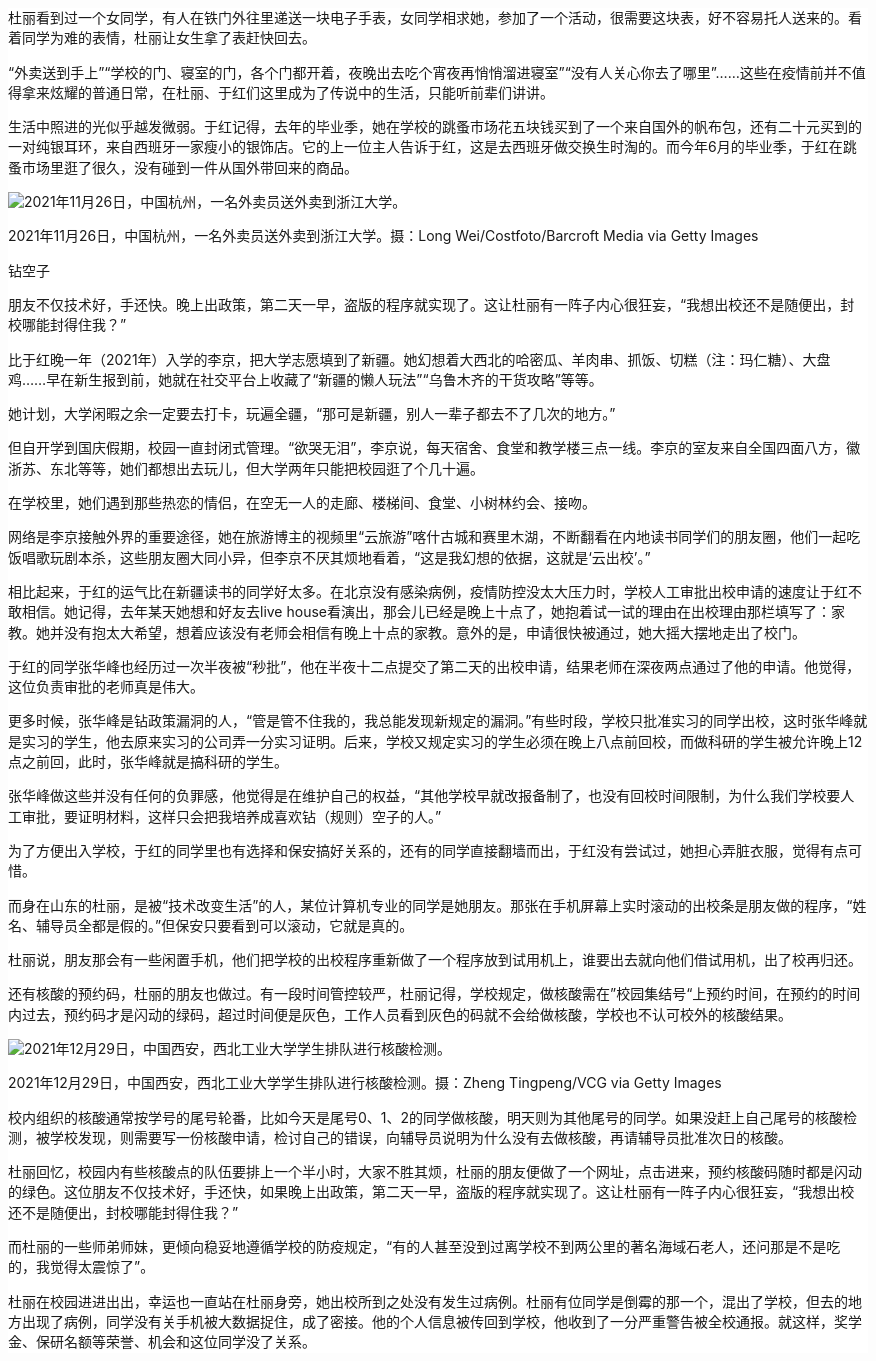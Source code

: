 杜丽看到过一个女同学，有人在铁门外往里递送一块电子手表，女同学相求她，参加了一个活动，很需要这块表，好不容易托人送来的。看着同学为难的表情，杜丽让女生拿了表赶快回去。

“外卖送到手上”“学校的门、寝室的门，各个门都开着，夜晚出去吃个宵夜再悄悄溜进寝室”“没有人关心你去了哪里”……这些在疫情前并不值得拿来炫耀的普通日常，在杜丽、于红们这里成为了传说中的生活，只能听前辈们讲讲。

生活中照进的光似乎越发微弱。于红记得，去年的毕业季，她在学校的跳蚤市场花五块钱买到了一个来自国外的帆布包，还有二十元买到的一对纯银耳环，来自西班牙一家瘦小的银饰店。它的上一位主人告诉于红，这是去西班牙做交换生时淘的。而今年6月的毕业季，于红在跳蚤市场里逛了很久，没有碰到一件从国外带回来的商品。

![2021年11月26日，中国杭州，一名外卖员送外卖到浙江大学。](https://images.weserv.nl/?url=https%3A//d32kak7w9u5ewj.cloudfront.net/media/image/2022/10/655d3a2989444997b8ea8899bfae6936.jpg%3FimageView2/1/w/1080/h/720/format/jpg)

2021年11月26日，中国杭州，一名外卖员送外卖到浙江大学。摄：Long Wei/Costfoto/Barcroft Media via Getty Images

钻空子

朋友不仅技术好，手还快。晚上出政策，第二天一早，盗版的程序就实现了。这让杜丽有一阵子内心很狂妄，“我想出校还不是随便出，封校哪能封得住我？”

比于红晚一年（2021年）入学的李京，把大学志愿填到了新疆。她幻想着大西北的哈密瓜、羊肉串、抓饭、切糕（注：玛仁糖）、大盘鸡……早在新生报到前，她就在社交平台上收藏了“新疆的懒人玩法”“乌鲁木齐的干货攻略”等等。

她计划，大学闲暇之余一定要去打卡，玩遍全疆，“那可是新疆，别人一辈子都去不了几次的地方。”

但自开学到国庆假期，校园一直封闭式管理。“欲哭无泪”，李京说，每天宿舍、食堂和教学楼三点一线。李京的室友来自全国四面八方，徽浙苏、东北等等，她们都想出去玩儿，但大学两年只能把校园逛了个几十遍。

在学校里，她们遇到那些热恋的情侣，在空无一人的走廊、楼梯间、食堂、小树林约会、接吻。

网络是李京接触外界的重要途径，她在旅游博主的视频里“云旅游”喀什古城和赛里木湖，不断翻看在内地读书同学们的朋友圈，他们一起吃饭唱歌玩剧本杀，这些朋友圈大同小异，但李京不厌其烦地看着，“这是我幻想的依据，这就是‘云出校’。”

相比起来，于红的运气比在新疆读书的同学好太多。在北京没有感染病例，疫情防控没太大压力时，学校人工审批出校申请的速度让于红不敢相信。她记得，去年某天她想和好友去live house看演出，那会儿已经是晚上十点了，她抱着试一试的理由在出校理由那栏填写了：家教。她并没有抱太大希望，想着应该没有老师会相信有晚上十点的家教。意外的是，申请很快被通过，她大摇大摆地走出了校门。

于红的同学张华峰也经历过一次半夜被“秒批”，他在半夜十二点提交了第二天的出校申请，结果老师在深夜两点通过了他的申请。他觉得，这位负责审批的老师真是伟大。

更多时候，张华峰是钻政策漏洞的人，“管是管不住我的，我总能发现新规定的漏洞。”有些时段，学校只批准实习的同学出校，这时张华峰就是实习的学生，他去原来实习的公司弄一分实习证明。后来，学校又规定实习的学生必须在晚上八点前回校，而做科研的学生被允许晚上12点之前回，此时，张华峰就是搞科研的学生。

张华峰做这些并没有任何的负罪感，他觉得是在维护自己的权益，“其他学校早就改报备制了，也没有回校时间限制，为什么我们学校要人工审批，要证明材料，这样只会把我培养成喜欢钻（规则）空子的人。”

为了方便出入学校，于红的同学里也有选择和保安搞好关系的，还有的同学直接翻墙而出，于红没有尝试过，她担心弄脏衣服，觉得有点可惜。

而身在山东的杜丽，是被“技术改变生活”的人，某位计算机专业的同学是她朋友。那张在手机屏幕上实时滚动的出校条是朋友做的程序，“姓名、辅导员全都是假的。”但保安只要看到可以滚动，它就是真的。

杜丽说，朋友那会有一些闲置手机，他们把学校的出校程序重新做了一个程序放到试用机上，谁要出去就向他们借试用机，出了校再归还。

还有核酸的预约码，杜丽的朋友也做过。有一段时间管控较严，杜丽记得，学校规定，做核酸需在”校园集结号“上预约时间，在预约的时间内过去，预约码才是闪动的绿码，超过时间便是灰色，工作人员看到灰色的码就不会给做核酸，学校也不认可校外的核酸结果。

![2021年12月29日，中国西安，西北工业大学学生排队进行核酸检测。](https://images.weserv.nl/?url=https%3A//d32kak7w9u5ewj.cloudfront.net/media/image/2022/10/868697f8f2e1483586a29556903ffb9a.jpg%3FimageView2/1/w/1080/h/718/format/jpg)

2021年12月29日，中国西安，西北工业大学学生排队进行核酸检测。摄：Zheng Tingpeng/VCG via Getty Images

校内组织的核酸通常按学号的尾号轮番，比如今天是尾号0、1、2的同学做核酸，明天则为其他尾号的同学。如果没赶上自己尾号的核酸检测，被学校发现，则需要写一份核酸申请，检讨自己的错误，向辅导员说明为什么没有去做核酸，再请辅导员批准次日的核酸。

杜丽回忆，校园内有些核酸点的队伍要排上一个半小时，大家不胜其烦，杜丽的朋友便做了一个网址，点击进来，预约核酸码随时都是闪动的绿色。这位朋友不仅技术好，手还快，如果晚上出政策，第二天一早，盗版的程序就实现了。这让杜丽有一阵子内心很狂妄，“我想出校还不是随便出，封校哪能封得住我？”

而杜丽的一些师弟师妹，更倾向稳妥地遵循学校的防疫规定，“有的人甚至没到过离学校不到两公里的著名海域石老人，还问那是不是吃的，我觉得太震惊了”。

杜丽在校园进进出出，幸运也一直站在杜丽身旁，她出校所到之处没有发生过病例。杜丽有位同学是倒霉的那一个，混出了学校，但去的地方出现了病例，同学没有关手机被大数据捉住，成了密接。他的个人信息被传回到学校，他收到了一分严重警告被全校通报。就这样，奖学金、保研名额等荣誉、机会和这位同学没了关系。
